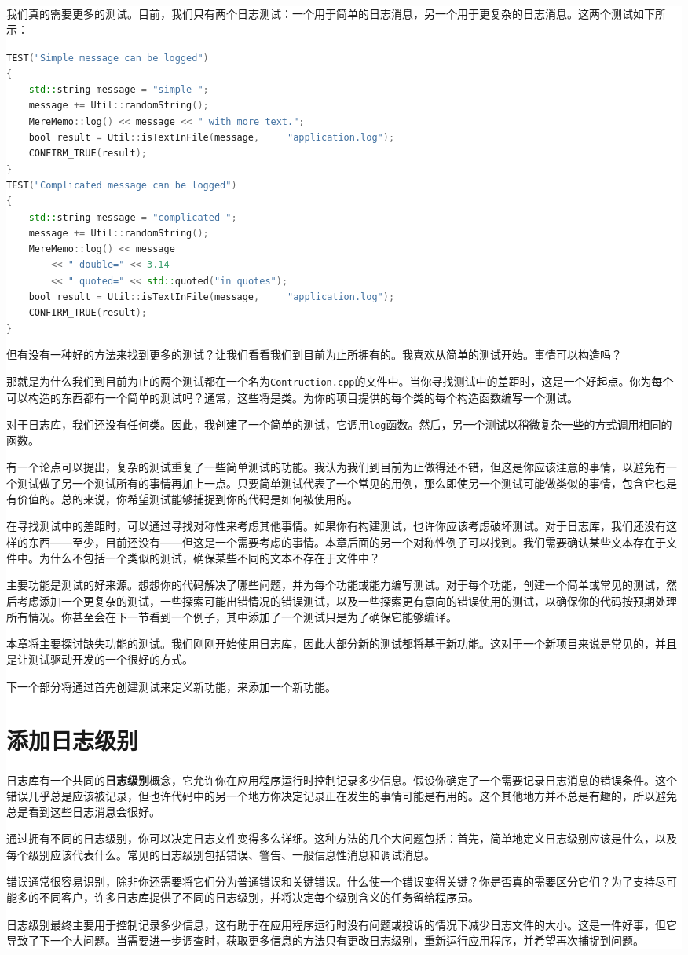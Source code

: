 我们真的需要更多的测试。目前，我们只有两个日志测试：一个用于简单的日志消息，另一个用于更复杂的日志消息。这两个测试如下所示：

```cpp
TEST("Simple message can be logged")
{
    std::string message = "simple ";
    message += Util::randomString();
    MereMemo::log() << message << " with more text.";
    bool result = Util::isTextInFile(message,     "application.log");
    CONFIRM_TRUE(result);
}
TEST("Complicated message can be logged")
{
    std::string message = "complicated ";
    message += Util::randomString();
    MereMemo::log() << message
        << " double=" << 3.14
        << " quoted=" << std::quoted("in quotes");
    bool result = Util::isTextInFile(message,     "application.log");
    CONFIRM_TRUE(result);
}
```

但有没有一种好的方法来找到更多的测试？让我们看看我们到目前为止所拥有的。我喜欢从简单的测试开始。事情可以构造吗？

那就是为什么我们到目前为止的两个测试都在一个名为`Contruction.cpp`的文件中。当你寻找测试中的差距时，这是一个好起点。你为每个可以构造的东西都有一个简单的测试吗？通常，这些将是类。为你的项目提供的每个类的每个构造函数编写一个测试。

对于日志库，我们还没有任何类。因此，我创建了一个简单的测试，它调用`log`函数。然后，另一个测试以稍微复杂一些的方式调用相同的函数。

有一个论点可以提出，复杂的测试重复了一些简单测试的功能。我认为我们到目前为止做得还不错，但这是你应该注意的事情，以避免有一个测试做了另一个测试所有的事情再加上一点。只要简单测试代表了一个常见的用例，那么即使另一个测试可能做类似的事情，包含它也是有价值的。总的来说，你希望测试能够捕捉到你的代码是如何被使用的。

在寻找测试中的差距时，可以通过寻找对称性来考虑其他事情。如果你有构建测试，也许你应该考虑破坏测试。对于日志库，我们还没有这样的东西——至少，目前还没有——但这是一个需要考虑的事情。本章后面的另一个对称性例子可以找到。我们需要确认某些文本存在于文件中。为什么不包括一个类似的测试，确保某些不同的文本不存在于文件中？

主要功能是测试的好来源。想想你的代码解决了哪些问题，并为每个功能或能力编写测试。对于每个功能，创建一个简单或常见的测试，然后考虑添加一个更复杂的测试，一些探索可能出错情况的错误测试，以及一些探索更有意向的错误使用的测试，以确保你的代码按预期处理所有情况。你甚至会在下一节看到一个例子，其中添加了一个测试只是为了确保它能够编译。

本章将主要探讨缺失功能的测试。我们刚刚开始使用日志库，因此大部分新的测试都将基于新功能。这对于一个新项目来说是常见的，并且是让测试驱动开发的一个很好的方式。

下一个部分将通过首先创建测试来定义新功能，来添加一个新功能。

# 添加日志级别

日志库有一个共同的**日志级别**概念，它允许你在应用程序运行时控制记录多少信息。假设你确定了一个需要记录日志消息的错误条件。这个错误几乎总是应该被记录，但也许代码中的另一个地方你决定记录正在发生的事情可能是有用的。这个其他地方并不总是有趣的，所以避免总是看到这些日志消息会很好。

通过拥有不同的日志级别，你可以决定日志文件变得多么详细。这种方法的几个大问题包括：首先，简单地定义日志级别应该是什么，以及每个级别应该代表什么。常见的日志级别包括错误、警告、一般信息性消息和调试消息。

错误通常很容易识别，除非你还需要将它们分为普通错误和关键错误。什么使一个错误变得关键？你是否真的需要区分它们？为了支持尽可能多的不同客户，许多日志库提供了不同的日志级别，并将决定每个级别含义的任务留给程序员。

日志级别最终主要用于控制记录多少信息，这有助于在应用程序运行时没有问题或投诉的情况下减少日志文件的大小。这是一件好事，但它导致了下一个大问题。当需要进一步调查时，获取更多信息的方法只有更改日志级别，重新运行应用程序，并希望再次捕捉到问题。
